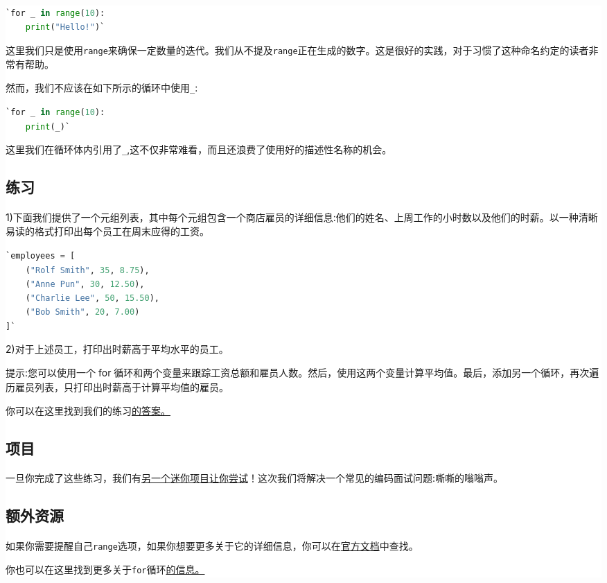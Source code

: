 ```py
`for _ in range(10):
    print("Hello!")` 
```

这里我们只是使用`range`来确保一定数量的迭代。我们从不提及`range`正在生成的数字。这是很好的实践，对于习惯了这种命名约定的读者非常有帮助。

然而，我们不应该在如下所示的循环中使用`_`:

```py
`for _ in range(10):
    print(_)` 
```

这里我们在循环体内引用了`_`,这不仅非常难看，而且还浪费了使用好的描述性名称的机会。

## 练习

1)下面我们提供了一个元组列表，其中每个元组包含一个商店雇员的详细信息:他们的姓名、上周工作的小时数以及他们的时薪。以一种清晰易读的格式打印出每个员工在周末应得的工资。

```py
`employees = [
    ("Rolf Smith", 35, 8.75),
    ("Anne Pun", 30, 12.50),
    ("Charlie Lee", 50, 15.50),
    ("Bob Smith", 20, 7.00)
]` 
```

2)对于上述员工，打印出时薪高于平均水平的员工。

提示:您可以使用一个 for 循环和两个变量来跟踪工资总额和雇员人数。然后，使用这两个变量计算平均值。最后，添加另一个循环，再次遍历雇员列表，只打印出时薪高于计算平均值的雇员。

你可以在这里找到我们的练习[的答案。](/30-days-of-python/python-30-day-6-exercise-solutions)

## 项目

一旦你完成了这些练习，我们有[另一个迷你项目让你尝试](/30-days-of-python/python-30-day-6-project)！这次我们将解决一个常见的编码面试问题:嘶嘶的嗡嗡声。

## 额外资源

如果你需要提醒自己`range`选项，如果你想要更多关于它的详细信息，你可以在[官方文档](https://docs.python.org/3/library/stdtypes.html#ranges)中查找。

你也可以在这里找到更多关于`for`循环[的信息。](https://docs.python.org/3/reference/compound_stmts.html#the-for-statement)